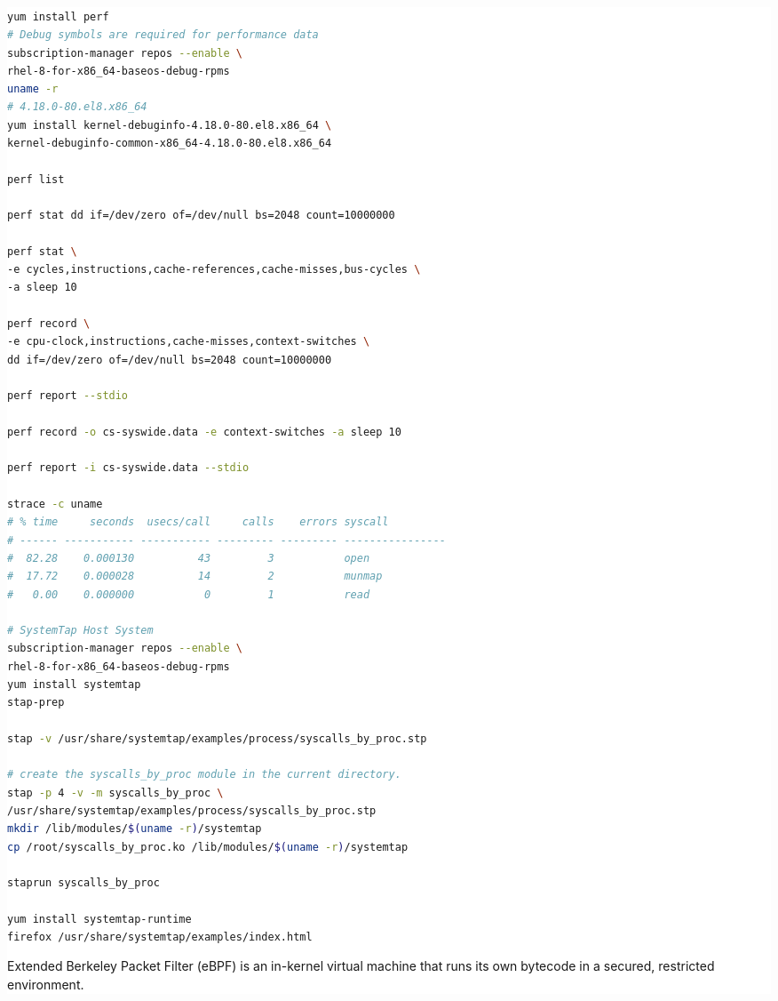 ```bash
yum install perf
# Debug symbols are required for performance data 
subscription-manager repos --enable \
rhel-8-for-x86_64-baseos-debug-rpms
uname -r
# 4.18.0-80.el8.x86_64
yum install kernel-debuginfo-4.18.0-80.el8.x86_64 \
kernel-debuginfo-common-x86_64-4.18.0-80.el8.x86_64

perf list

perf stat dd if=/dev/zero of=/dev/null bs=2048 count=10000000

perf stat \
-e cycles,instructions,cache-references,cache-misses,bus-cycles \
-a sleep 10

perf record \
-e cpu-clock,instructions,cache-misses,context-switches \
dd if=/dev/zero of=/dev/null bs=2048 count=10000000

perf report --stdio

perf record -o cs-syswide.data -e context-switches -a sleep 10

perf report -i cs-syswide.data --stdio

strace -c uname
# % time     seconds  usecs/call     calls    errors syscall
# ------ ----------- ----------- --------- --------- ----------------
#  82.28    0.000130          43         3           open
#  17.72    0.000028          14         2           munmap
#   0.00    0.000000           0         1           read

# SystemTap Host System
subscription-manager repos --enable \
rhel-8-for-x86_64-baseos-debug-rpms
yum install systemtap
stap-prep

stap -v /usr/share/systemtap/examples/process/syscalls_by_proc.stp

# create the syscalls_by_proc module in the current directory.
stap -p 4 -v -m syscalls_by_proc \
/usr/share/systemtap/examples/process/syscalls_by_proc.stp
mkdir /lib/modules/$(uname -r)/systemtap
cp /root/syscalls_by_proc.ko /lib/modules/$(uname -r)/systemtap

staprun syscalls_by_proc

yum install systemtap-runtime
firefox /usr/share/systemtap/examples/index.html


```
Extended Berkeley Packet Filter (eBPF) is an in-kernel virtual machine that runs its own bytecode in a secured, restricted environment. 
